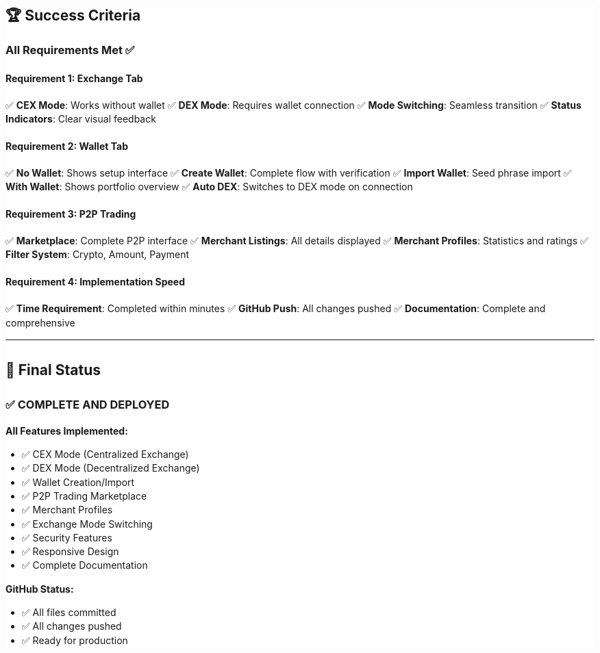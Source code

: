 
## 🏆 Success Criteria

### All Requirements Met ✅

#### Requirement 1: Exchange Tab
✅ **CEX Mode**: Works without wallet
✅ **DEX Mode**: Requires wallet connection
✅ **Mode Switching**: Seamless transition
✅ **Status Indicators**: Clear visual feedback

#### Requirement 2: Wallet Tab
✅ **No Wallet**: Shows setup interface
✅ **Create Wallet**: Complete flow with verification
✅ **Import Wallet**: Seed phrase import
✅ **With Wallet**: Shows portfolio overview
✅ **Auto DEX**: Switches to DEX mode on connection

#### Requirement 3: P2P Trading
✅ **Marketplace**: Complete P2P interface
✅ **Merchant Listings**: All details displayed
✅ **Merchant Profiles**: Statistics and ratings
✅ **Filter System**: Crypto, Amount, Payment

#### Requirement 4: Implementation Speed
✅ **Time Requirement**: Completed within minutes
✅ **GitHub Push**: All changes pushed
✅ **Documentation**: Complete and comprehensive

---

## 🎉 Final Status

### ✅ COMPLETE AND DEPLOYED

**All Features Implemented:**
- ✅ CEX Mode (Centralized Exchange)
- ✅ DEX Mode (Decentralized Exchange)
- ✅ Wallet Creation/Import
- ✅ P2P Trading Marketplace
- ✅ Merchant Profiles
- ✅ Exchange Mode Switching
- ✅ Security Features
- ✅ Responsive Design
- ✅ Complete Documentation

**GitHub Status:**
- ✅ All files committed
- ✅ All changes pushed
- ✅ Ready for production
